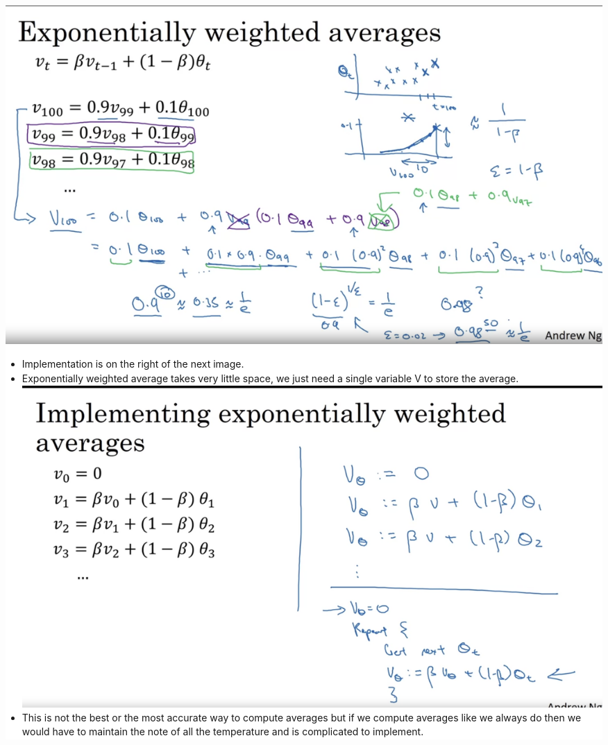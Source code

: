 ![](Images/img40.png)
- Implementation is on the right of the next image.
- Exponentially weighted average takes very little space, we just need a single variable V to store the average.
![](Images/img41.png)
- This is not the best or the most accurate way to compute averages but if we compute averages like we always do then we would have to maintain the note of all the temperature and is complicated to implement. 
